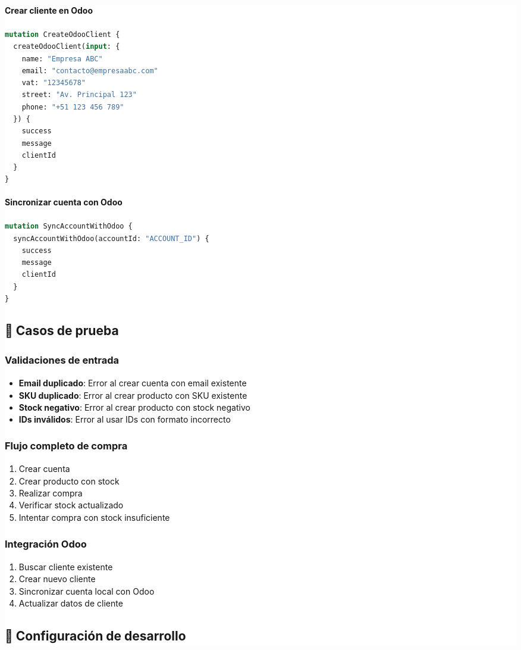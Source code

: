 #### Crear cliente en Odoo
```graphql
mutation CreateOdooClient {
  createOdooClient(input: {
    name: "Empresa ABC"
    email: "contacto@empresaabc.com"
    vat: "12345678"
    street: "Av. Principal 123"
    phone: "+51 123 456 789"
  }) {
    success
    message
    clientId
  }
}
```

#### Sincronizar cuenta con Odoo
```graphql
mutation SyncAccountWithOdoo {
  syncAccountWithOdoo(accountId: "ACCOUNT_ID") {
    success
    message
    clientId
  }
}
```

## 🧪 Casos de prueba

### Validaciones de entrada
- **Email duplicado**: Error al crear cuenta con email existente
- **SKU duplicado**: Error al crear producto con SKU existente
- **Stock negativo**: Error al crear producto con stock negativo
- **IDs inválidos**: Error al usar IDs con formato incorrecto

### Flujo completo de compra
1. Crear cuenta
2. Crear producto con stock
3. Realizar compra
4. Verificar stock actualizado
5. Intentar compra con stock insuficiente

### Integración Odoo
1. Buscar cliente existente
2. Crear nuevo cliente
3. Sincronizar cuenta local con Odoo
4. Actualizar datos de cliente

## 🔧 Configuración de desarrollo
